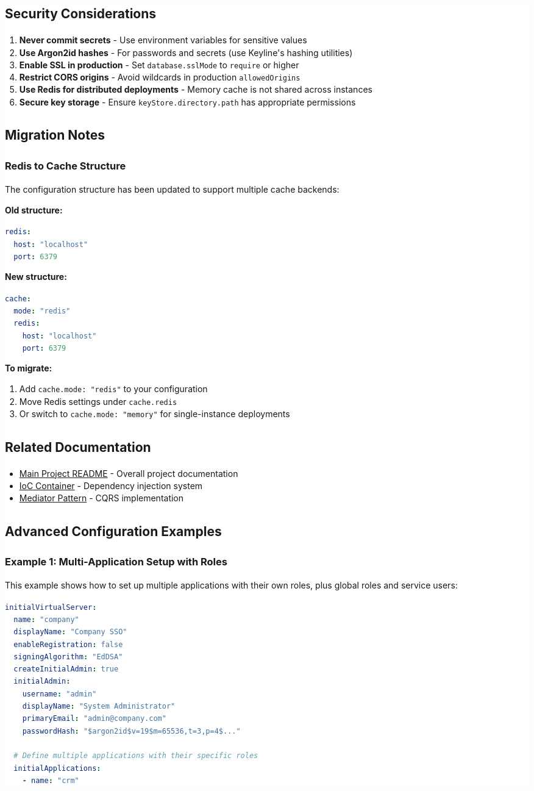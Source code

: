## Security Considerations

1. **Never commit secrets** - Use environment variables for sensitive values
2. **Use Argon2id hashes** - For passwords and secrets (use Keyline's hashing utilities)
3. **Enable SSL in production** - Set `database.sslMode` to `require` or higher
4. **Restrict CORS origins** - Avoid wildcards in production `allowedOrigins`
5. **Use Redis for distributed deployments** - Memory cache is not shared across instances
6. **Secure key storage** - Ensure `keyStore.directory.path` has appropriate permissions

## Migration Notes

### Redis to Cache Structure

The configuration structure has been updated to support multiple cache backends:

**Old structure:**
```yaml
redis:
  host: "localhost"
  port: 6379
```

**New structure:**
```yaml
cache:
  mode: "redis"
  redis:
    host: "localhost"
    port: 6379
```

**To migrate:**
1. Add `cache.mode: "redis"` to your configuration
2. Move Redis settings under `cache.redis`
3. Or switch to `cache.mode: "memory"` for single-instance deployments

## Related Documentation

- [Main Project README](../../README.md) - Overall project documentation
- [IoC Container](../../ioc/Readme.md) - Dependency injection system
- [Mediator Pattern](../../mediator/README.md) - CQRS implementation

## Advanced Configuration Examples

### Example 1: Multi-Application Setup with Roles

This example shows how to set up multiple applications with their own roles, plus global roles and service users:

```yaml
initialVirtualServer:
  name: "company"
  displayName: "Company SSO"
  enableRegistration: false
  signingAlgorithm: "EdDSA"
  createInitialAdmin: true
  initialAdmin:
    username: "admin"
    displayName: "System Administrator"
    primaryEmail: "admin@company.com"
    passwordHash: "$argon2id$v=19$m=65536,t=3,p=4$..."
  
  # Define multiple applications with their specific roles
  initialApplications:
    - name: "crm"
```